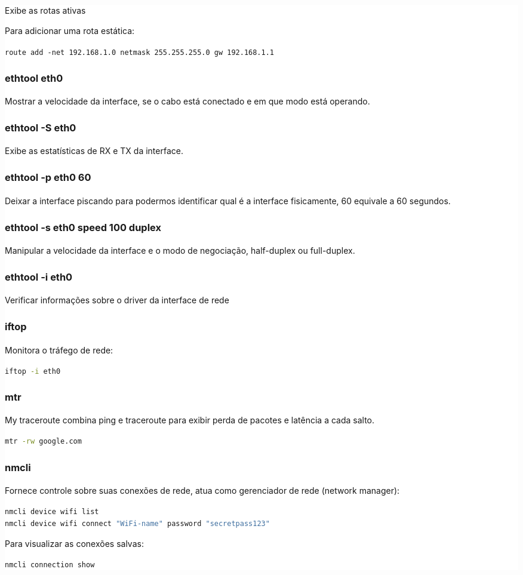 Exibe as rotas ativas

Para adicionar uma rota estática:

```shell
route add -net 192.168.1.0 netmask 255.255.255.0 gw 192.168.1.1
```

### ethtool eth0

Mostrar a velocidade da interface, se o cabo está conectado e em que modo está operando.

### ethtool -S eth0

Exibe as estatísticas de RX e TX da interface.

### ethtool -p eth0 60

Deixar a interface piscando para podermos identificar qual é a interface fisicamente, 60 equivale a 60 segundos.

### ethtool -s eth0 speed 100 duplex

Manipular a velocidade da interface e o modo de negociação, half-duplex ou full-duplex.

### ethtool -i eth0

Verificar informações sobre o driver da interface de rede

### iftop

Monitora o tráfego de rede:

```bash
iftop -i eth0
```

### mtr

My traceroute combina ping e traceroute para exibir perda de pacotes e latência a cada salto.

```bash
mtr -rw google.com
```

### nmcli

Fornece controle sobre suas conexões de rede, atua como gerenciador de rede (network manager):

```bash
nmcli device wifi list
nmcli device wifi connect "WiFi-name" password "secretpass123"
```

Para visualizar as conexões salvas:

```bash
nmcli connection show
```
